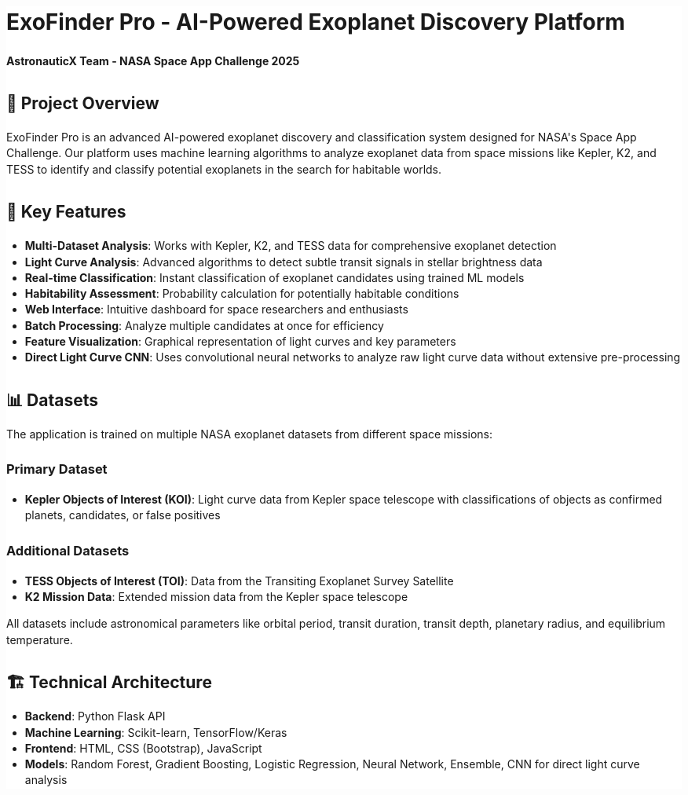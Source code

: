 # ExoFinder Pro - AI-Powered Exoplanet Discovery Platform

**AstronauticX Team - NASA Space App Challenge 2025**

## 🚀 Project Overview

ExoFinder Pro is an advanced AI-powered exoplanet discovery and classification system designed for NASA's Space App Challenge. Our platform uses machine learning algorithms to analyze exoplanet data from space missions like Kepler, K2, and TESS to identify and classify potential exoplanets in the search for habitable worlds.

## 🌟 Key Features

- **Multi-Dataset Analysis**: Works with Kepler, K2, and TESS data for comprehensive exoplanet detection
- **Light Curve Analysis**: Advanced algorithms to detect subtle transit signals in stellar brightness data
- **Real-time Classification**: Instant classification of exoplanet candidates using trained ML models
- **Habitability Assessment**: Probability calculation for potentially habitable conditions
- **Web Interface**: Intuitive dashboard for space researchers and enthusiasts
- **Batch Processing**: Analyze multiple candidates at once for efficiency
- **Feature Visualization**: Graphical representation of light curves and key parameters
- **Direct Light Curve CNN**: Uses convolutional neural networks to analyze raw light curve data without extensive pre-processing

## 📊 Datasets

The application is trained on multiple NASA exoplanet datasets from different space missions:

### Primary Dataset
- **Kepler Objects of Interest (KOI)**: Light curve data from Kepler space telescope with classifications of objects as confirmed planets, candidates, or false positives

### Additional Datasets
- **TESS Objects of Interest (TOI)**: Data from the Transiting Exoplanet Survey Satellite
- **K2 Mission Data**: Extended mission data from the Kepler space telescope

All datasets include astronomical parameters like orbital period, transit duration, transit depth, planetary radius, and equilibrium temperature.

## 🏗️ Technical Architecture

- **Backend**: Python Flask API
- **Machine Learning**: Scikit-learn, TensorFlow/Keras
- **Frontend**: HTML, CSS (Bootstrap), JavaScript
- **Models**: Random Forest, Gradient Boosting, Logistic Regression, Neural Network, Ensemble, CNN for direct light curve analysis
